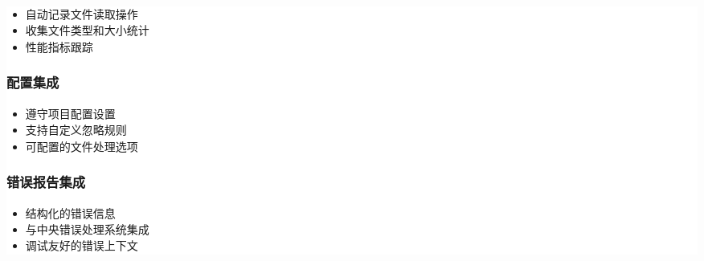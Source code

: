 - 自动记录文件读取操作
- 收集文件类型和大小统计
- 性能指标跟踪

### 配置集成

- 遵守项目配置设置
- 支持自定义忽略规则
- 可配置的文件处理选项

### 错误报告集成

- 结构化的错误信息
- 与中央错误处理系统集成
- 调试友好的错误上下文